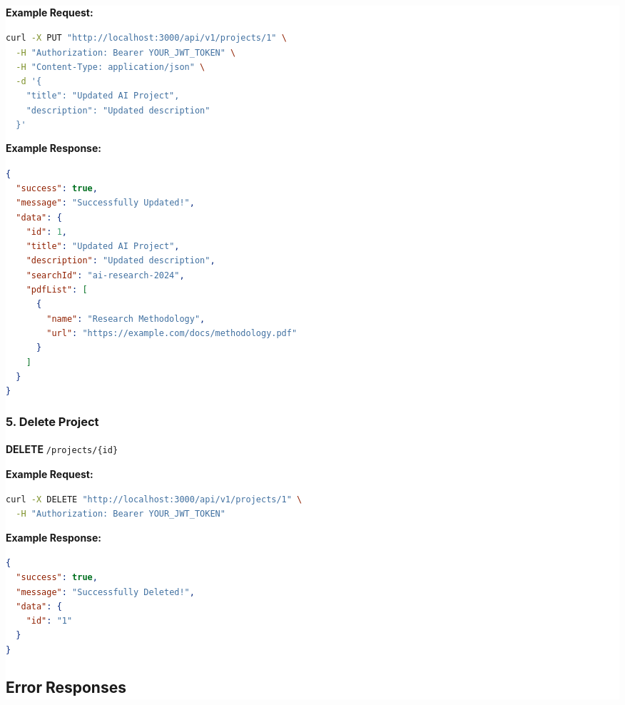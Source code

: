 **Example Request:**
```bash
curl -X PUT "http://localhost:3000/api/v1/projects/1" \
  -H "Authorization: Bearer YOUR_JWT_TOKEN" \
  -H "Content-Type: application/json" \
  -d '{
    "title": "Updated AI Project",
    "description": "Updated description"
  }'
```

**Example Response:**
```json
{
  "success": true,
  "message": "Successfully Updated!",
  "data": {
    "id": 1,
    "title": "Updated AI Project",
    "description": "Updated description",
    "searchId": "ai-research-2024",
    "pdfList": [
      {
        "name": "Research Methodology",
        "url": "https://example.com/docs/methodology.pdf"
      }
    ]
  }
}
```

### 5. Delete Project

**DELETE** `/projects/{id}`

**Example Request:**
```bash
curl -X DELETE "http://localhost:3000/api/v1/projects/1" \
  -H "Authorization: Bearer YOUR_JWT_TOKEN"
```

**Example Response:**
```json
{
  "success": true,
  "message": "Successfully Deleted!",
  "data": {
    "id": "1"
  }
}
```

## Error Responses
